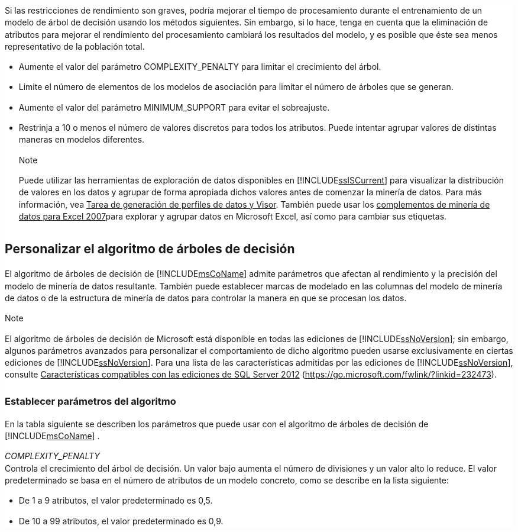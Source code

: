  Si las restricciones de rendimiento son graves, podría mejorar el tiempo de procesamiento durante el entrenamiento de un modelo de árbol de decisión usando los métodos siguientes. Sin embargo, si lo hace, tenga en cuenta que la eliminación de atributos para mejorar el rendimiento del procesamiento cambiará los resultados del modelo, y es posible que éste sea menos representativo de la población total.  
  
-   Aumente el valor del parámetro COMPLEXITY_PENALTY para limitar el crecimiento del árbol.  
  
-   Limite el número de elementos de los modelos de asociación para limitar el número de árboles que se generan.  
  
-   Aumente el valor del parámetro MINIMUM_SUPPORT para evitar el sobreajuste.  
  
-   Restrinja a 10 o menos el número de valores discretos para todos los atributos. Puede intentar agrupar valores de distintas maneras en modelos diferentes.  
  
    > [!NOTE]  
    >  Puede utilizar las herramientas de exploración de datos disponibles en  [!INCLUDE[ssISCurrent](../../includes/ssiscurrent-md.md)] para visualizar la distribución de valores en los datos y agrupar de forma apropiada dichos valores antes de comenzar la minería de datos. Para más información, vea [Tarea de generación de perfiles de datos y Visor](../../integration-services/control-flow/data-profiling-task-and-viewer.md). También puede usar los [complementos de minería de datos para Excel 2007](https://www.microsoft.com/download/details.aspx?id=8569)para explorar y agrupar datos en Microsoft Excel, así como para cambiar sus etiquetas.  
  
## <a name="customizing-the-decision-trees-algorithm"></a>Personalizar el algoritmo de árboles de decisión  
 El algoritmo de árboles de decisión de [!INCLUDE[msCoName](../../includes/msconame-md.md)] admite parámetros que afectan al rendimiento y la precisión del modelo de minería de datos resultante. También puede establecer marcas de modelado en las columnas del modelo de minería de datos o de la estructura de minería de datos para controlar la manera en que se procesan los datos.  
  
> [!NOTE]  
>  El algoritmo de árboles de decisión de Microsoft está disponible en todas las ediciones de [!INCLUDE[ssNoVersion](../../includes/ssnoversion-md.md)]; sin embargo, algunos parámetros avanzados para personalizar el comportamiento de dicho algoritmo pueden usarse exclusivamente en ciertas ediciones de [!INCLUDE[ssNoVersion](../../includes/ssnoversion-md.md)]. Para una lista de las características admitidas por las ediciones de [!INCLUDE[ssNoVersion](../../includes/ssnoversion-md.md)], consulte [Características compatibles con las ediciones de SQL Server 2012](https://go.microsoft.com/fwlink/?linkid=232473) (https://go.microsoft.com/fwlink/?linkid=232473).  
  
### <a name="setting-algorithm-parameters"></a>Establecer parámetros del algoritmo  
 En la tabla siguiente se describen los parámetros que puede usar con el algoritmo de árboles de decisión de [!INCLUDE[msCoName](../../includes/msconame-md.md)] .  
  
 *COMPLEXITY_PENALTY*  
 Controla el crecimiento del árbol de decisión. Un valor bajo aumenta el número de divisiones y un valor alto lo reduce. El valor predeterminado se basa en el número de atributos de un modelo concreto, como se describe en la lista siguiente:  
  
-   De 1 a 9 atributos, el valor predeterminado es 0,5.  
  
-   De 10 a 99 atributos, el valor predeterminado es 0,9.  
  